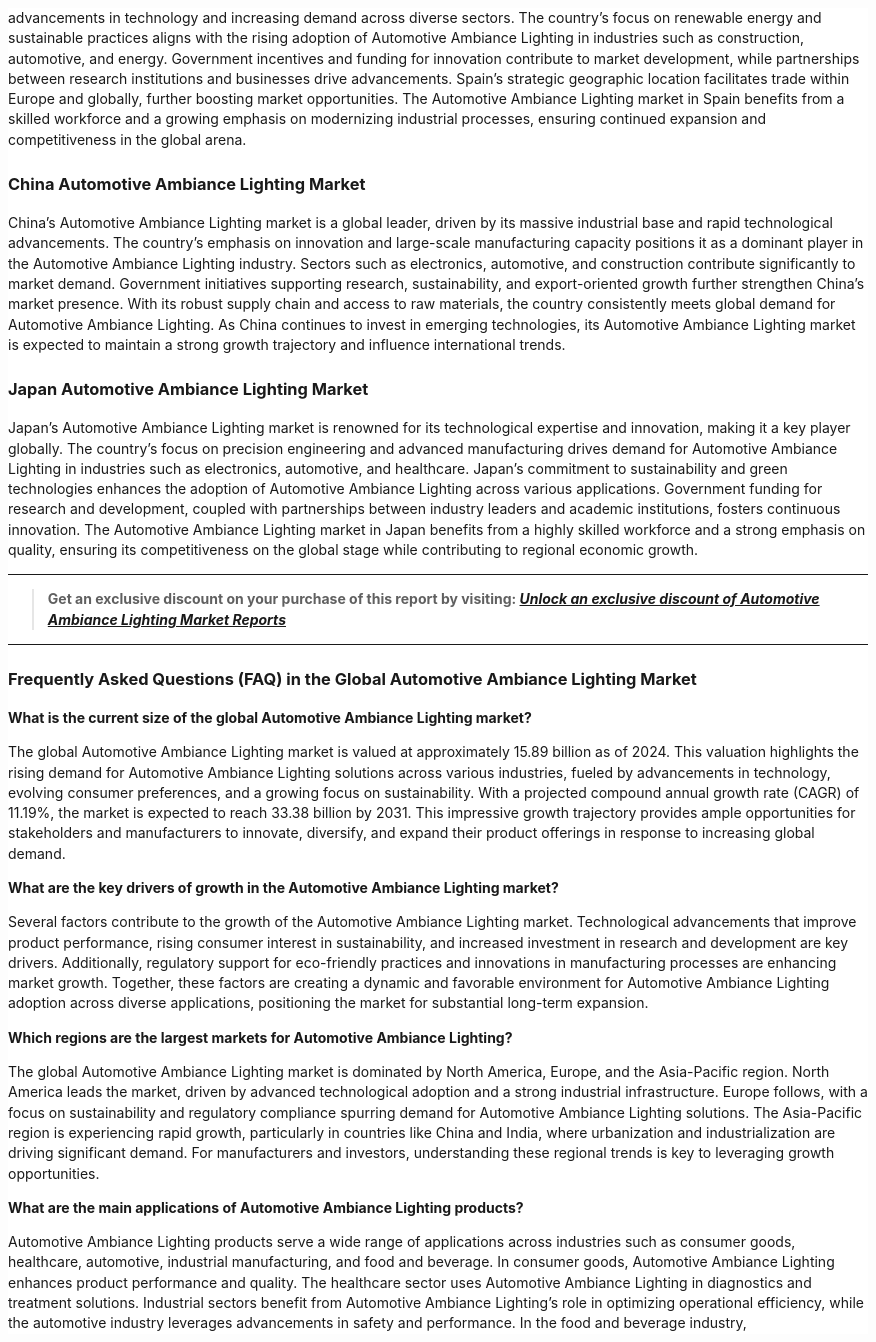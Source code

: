 advancements in technology and increasing demand across diverse sectors. The country&rsquo;s focus on renewable energy and sustainable practices aligns with the rising adoption of Automotive Ambiance Lighting in industries such as construction, automotive, and energy. Government incentives and funding for innovation contribute to market development, while partnerships between research institutions and businesses drive advancements. Spain&rsquo;s strategic geographic location facilitates trade within Europe and globally, further boosting market opportunities. The Automotive Ambiance Lighting market in Spain benefits from a skilled workforce and a growing emphasis on modernizing industrial processes, ensuring continued expansion and competitiveness in the global arena.</p><h3>China Automotive Ambiance Lighting Market</h3><p>China&rsquo;s Automotive Ambiance Lighting market is a global leader, driven by its massive industrial base and rapid technological advancements. The country&rsquo;s emphasis on innovation and large-scale manufacturing capacity positions it as a dominant player in the Automotive Ambiance Lighting industry. Sectors such as electronics, automotive, and construction contribute significantly to market demand. Government initiatives supporting research, sustainability, and export-oriented growth further strengthen China&rsquo;s market presence. With its robust supply chain and access to raw materials, the country consistently meets global demand for Automotive Ambiance Lighting. As China continues to invest in emerging technologies, its Automotive Ambiance Lighting market is expected to maintain a strong growth trajectory and influence international trends.</p><h3>Japan Automotive Ambiance Lighting Market</h3><p>Japan&rsquo;s Automotive Ambiance Lighting market is renowned for its technological expertise and innovation, making it a key player globally. The country&rsquo;s focus on precision engineering and advanced manufacturing drives demand for Automotive Ambiance Lighting in industries such as electronics, automotive, and healthcare. Japan&rsquo;s commitment to sustainability and green technologies enhances the adoption of Automotive Ambiance Lighting across various applications. Government funding for research and development, coupled with partnerships between industry leaders and academic institutions, fosters continuous innovation. The Automotive Ambiance Lighting market in Japan benefits from a highly skilled workforce and a strong emphasis on quality, ensuring its competitiveness on the global stage while contributing to regional economic growth.</p><hr /><blockquote><p><strong>Get an exclusive discount on your purchase of this report by visiting: <em><a href="://marketresearchpulse.com/ask-for-discount/107980?utm_source=Github&amp;utm_medium=021">Unlock an exclusive discount of Automotive Ambiance Lighting Market Reports</a></em>&nbsp;</strong></p></blockquote><hr /><h3>Frequently Asked Questions (FAQ) in the Global Automotive Ambiance Lighting Market</h3><p><strong>What is the current size of the global Automotive Ambiance Lighting market?</strong></p><p>The global Automotive Ambiance Lighting market is valued at approximately 15.89 billion as of 2024. This valuation highlights the rising demand for Automotive Ambiance Lighting solutions across various industries, fueled by advancements in technology, evolving consumer preferences, and a growing focus on sustainability. With a projected compound annual growth rate (CAGR) of 11.19%, the market is expected to reach 33.38 billion by 2031. This impressive growth trajectory provides ample opportunities for stakeholders and manufacturers to innovate, diversify, and expand their product offerings in response to increasing global demand.</p><p><strong>What are the key drivers of growth in the Automotive Ambiance Lighting market?</strong></p><p>Several factors contribute to the growth of the Automotive Ambiance Lighting market. Technological advancements that improve product performance, rising consumer interest in sustainability, and increased investment in research and development are key drivers. Additionally, regulatory support for eco-friendly practices and innovations in manufacturing processes are enhancing market growth. Together, these factors are creating a dynamic and favorable environment for Automotive Ambiance Lighting adoption across diverse applications, positioning the market for substantial long-term expansion.</p><p><strong>Which regions are the largest markets for Automotive Ambiance Lighting?</strong></p><p>The global Automotive Ambiance Lighting market is dominated by North America, Europe, and the Asia-Pacific region. North America leads the market, driven by advanced technological adoption and a strong industrial infrastructure. Europe follows, with a focus on sustainability and regulatory compliance spurring demand for Automotive Ambiance Lighting solutions. The Asia-Pacific region is experiencing rapid growth, particularly in countries like China and India, where urbanization and industrialization are driving significant demand. For manufacturers and investors, understanding these regional trends is key to leveraging growth opportunities.</p><p><strong>What are the main applications of Automotive Ambiance Lighting products?</strong></p><p>Automotive Ambiance Lighting products serve a wide range of applications across industries such as consumer goods, healthcare, automotive, industrial manufacturing, and food and beverage. In consumer goods, Automotive Ambiance Lighting enhances product performance and quality. The healthcare sector uses Automotive Ambiance Lighting in diagnostics and treatment solutions. Industrial sectors benefit from Automotive Ambiance Lighting&rsquo;s role in optimizing operational efficiency, while the automotive industry leverages advancements in safety and performance. In the food and beverage industry,